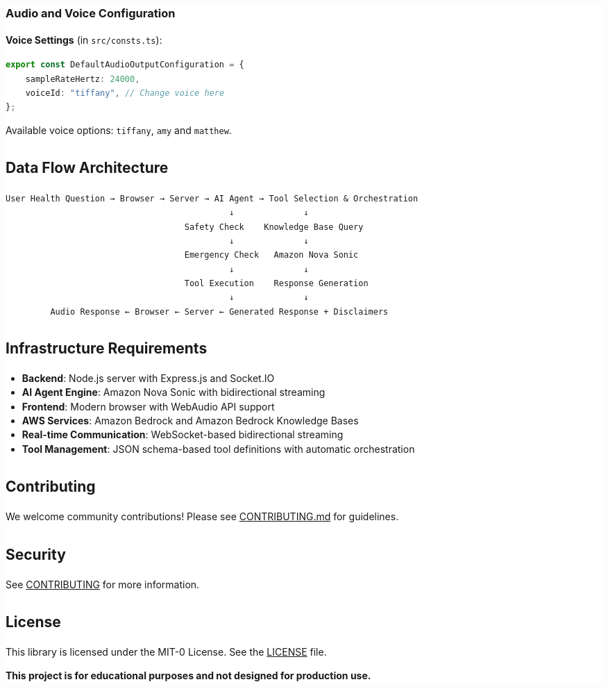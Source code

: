 ### **Audio and Voice Configuration**

**Voice Settings** (in `src/consts.ts`):
```typescript
export const DefaultAudioOutputConfiguration = {
    sampleRateHertz: 24000,
    voiceId: "tiffany", // Change voice here
};
```

Available voice options: `tiffany`, `amy` and `matthew`.

## Data Flow Architecture

```ascii
User Health Question → Browser → Server → AI Agent → Tool Selection & Orchestration
                                             ↓              ↓
                                    Safety Check    Knowledge Base Query
                                             ↓              ↓
                                    Emergency Check   Amazon Nova Sonic
                                             ↓              ↓
                                    Tool Execution    Response Generation
                                             ↓              ↓
         Audio Response ← Browser ← Server ← Generated Response + Disclaimers
```

## Infrastructure Requirements

- **Backend**: Node.js server with Express.js and Socket.IO
- **AI Agent Engine**: Amazon Nova Sonic with bidirectional streaming
- **Frontend**: Modern browser with WebAudio API support
- **AWS Services**: Amazon Bedrock and Amazon Bedrock Knowledge Bases
- **Real-time Communication**: WebSocket-based bidirectional streaming
- **Tool Management**: JSON schema-based tool definitions with automatic orchestration

## Contributing

We welcome community contributions! Please see [CONTRIBUTING.md](CONTRIBUTING.md) for guidelines.

## Security

See [CONTRIBUTING](CONTRIBUTING.md#security-issue-notifications) for more information.

## License

This library is licensed under the MIT-0 License. See the [LICENSE](LICENSE) file.

**This project is for educational purposes and not designed for production use.**
